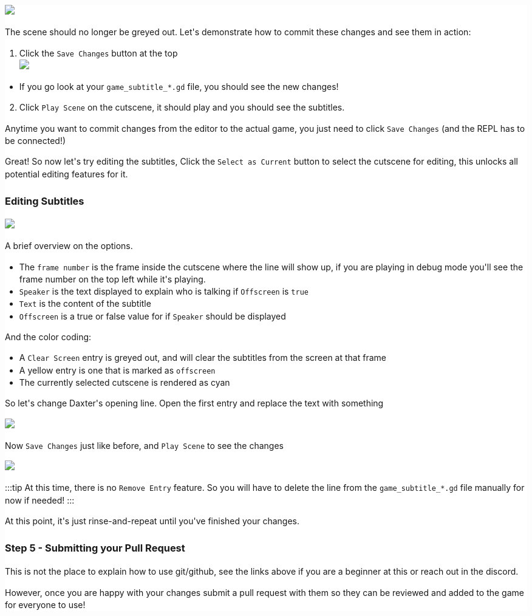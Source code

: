 ![](/docs/subtitle-translations/editor-copy-from-base.png)

The scene should no longer be greyed out.  Let's demonstrate how to commit these changes and see them in action:
1. Click the `Save Changes` button at the top  
  ![](/docs/subtitle-translations/editor-save-changes.png)
  - If you go look at your `game_subtitle_*.gd` file, you should see the new changes!
2. Click `Play Scene` on the cutscene, it should play and you should see the subtitles.

Anytime you want to commit changes from the editor to the actual game, you just need to click `Save Changes` (and the REPL has to be connected!)

Great! So now let's try editing the subtitles, Click the `Select as Current` button to select the cutscene for editing, this unlocks all potential editing features for it.

### Editing Subtitles

![](/docs/subtitle-translations/editor-cutscene-breakdown.png)

A brief overview on the options.
- The `frame number` is the frame inside the cutscene where the line will show up, if you are playing in debug mode you'll see the frame number on the top left while it's playing.
- `Speaker` is the text displayed to explain who is talking if `Offscreen` is `true`
- `Text` is the content of the subtitle
- `Offscreen` is a true or false value for if `Speaker` should be displayed

And the color coding:
- A `Clear Screen` entry is greyed out, and will clear the subtitles from the screen at that frame
- A yellow entry is one that is marked as `offscreen`
- The currently selected cutscene is rendered as cyan

So let's change Daxter's opening line.  Open the first entry and replace the text with something

![](/docs/subtitle-translations/editor-change-text.png)

Now `Save Changes` just like before, and `Play Scene` to see the changes

![](/docs/subtitle-translations/editor-view-new-changes.png)

:::tip
At this time, there is no `Remove Entry` feature.  So you will have to delete the line from the `game_subtitle_*.gd` file manually for now if needed!
:::

At this point, it's just rinse-and-repeat until you've finished your changes.

### Step 5 - Submitting your Pull Request

This is not the place to explain how to use git/github, see the links above if you are a beginner at this or reach out in the discord.

However, once you are happy with your changes submit a pull request with them so they can be reviewed and added to the game for everyone to use!
